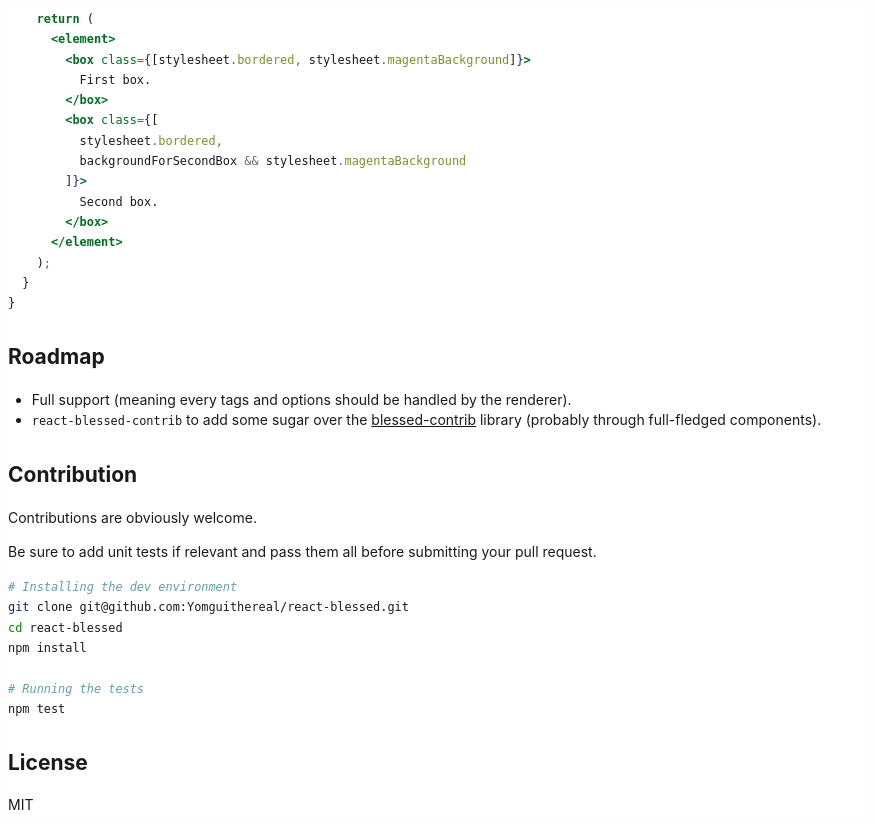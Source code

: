 ```jsx
    return (
      <element>
        <box class={[stylesheet.bordered, stylesheet.magentaBackground]}>
          First box.
        </box>
        <box class={[
          stylesheet.bordered,
          backgroundForSecondBox && stylesheet.magentaBackground
        ]}>
          Second box.
        </box>
      </element>
    );
  }
}
```

## Roadmap

* Full support (meaning every tags and options should be handled by the renderer).
* `react-blessed-contrib` to add some sugar over the [blessed-contrib](https://github.com/yaronn/blessed-contrib) library (probably through full-fledged components).

## Contribution

Contributions are obviously welcome.

Be sure to add unit tests if relevant and pass them all before submitting your pull request.

```bash
# Installing the dev environment
git clone git@github.com:Yomguithereal/react-blessed.git
cd react-blessed
npm install

# Running the tests
npm test
```

## License

MIT
